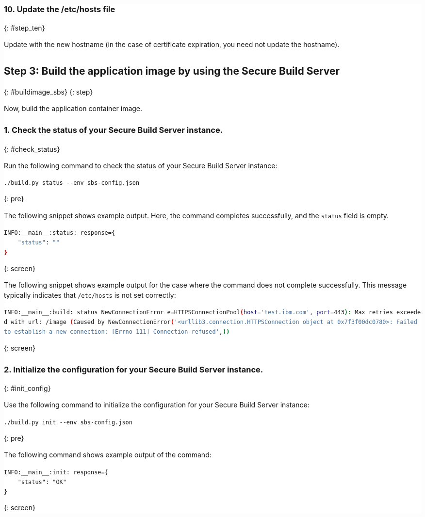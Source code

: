 ### 10. Update the /etc/hosts file
{: #step_ten}

Update with the new hostname (in the case of certificate expiration, you need not update the hostname).

## Step 3: Build the application image by using the Secure Build Server
{: #buildimage_sbs}
{: step}

Now, build the application container image.

### 1. Check the status of your Secure Build Server instance.
{: #check_status}

Run the following command to check the status of your Secure Build Server instance:
```buildoutcfg
./build.py status --env sbs-config.json
```
{: pre}

The following snippet shows example output. Here, the command completes successfully, and the `status` field is empty.
```sh
INFO:__main__:status: response={
    "status": ""
}
```
{: screen}

The following snippet shows example output for the case where the command does not complete successfully. This message typically indicates that `/etc/hosts` is not set correctly:
```sh
INFO:__main__:build: status NewConnectionError e=HTTPSConnectionPool(host='test.ibm.com', port=443): Max retries exceeded with url: /image (Caused by NewConnectionError('<urllib3.connection.HTTPSConnection object at 0x7f3f00dc0780>: Failed to establish a new connection: [Errno 111] Connection refused',))
```
{: screen}

### 2. Initialize the configuration for your Secure Build Server instance.
{: #init_config}

Use the following command to initialize the configuration for your Secure Build Server instance:
```buildoutcfg
./build.py init --env sbs-config.json
```
{: pre}

The following command shows example output of the command:
```buildoutcfg
INFO:__main__:init: response={
    "status": "OK"
}
```
{: screen}
